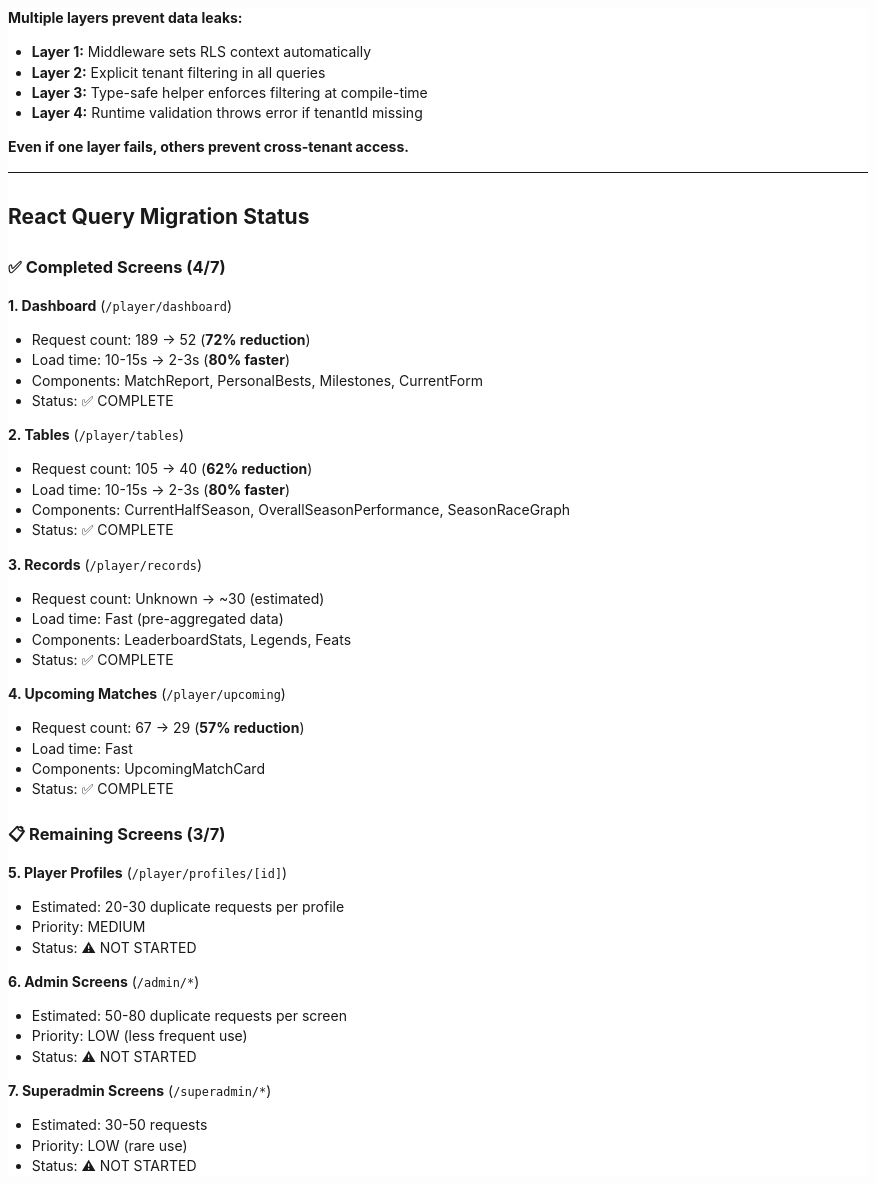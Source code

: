 **Multiple layers prevent data leaks:**
- **Layer 1:** Middleware sets RLS context automatically
- **Layer 2:** Explicit tenant filtering in all queries
- **Layer 3:** Type-safe helper enforces filtering at compile-time
- **Layer 4:** Runtime validation throws error if tenantId missing

**Even if one layer fails, others prevent cross-tenant access.**

---

## React Query Migration Status

### ✅ Completed Screens (4/7)

**1. Dashboard** (`/player/dashboard`)
- Request count: 189 → 52 (**72% reduction**)
- Load time: 10-15s → 2-3s (**80% faster**)
- Components: MatchReport, PersonalBests, Milestones, CurrentForm
- Status: ✅ COMPLETE

**2. Tables** (`/player/tables`)
- Request count: 105 → 40 (**62% reduction**)
- Load time: 10-15s → 2-3s (**80% faster**)
- Components: CurrentHalfSeason, OverallSeasonPerformance, SeasonRaceGraph
- Status: ✅ COMPLETE

**3. Records** (`/player/records`)
- Request count: Unknown → ~30 (estimated)
- Load time: Fast (pre-aggregated data)
- Components: LeaderboardStats, Legends, Feats
- Status: ✅ COMPLETE

**4. Upcoming Matches** (`/player/upcoming`)
- Request count: 67 → 29 (**57% reduction**)
- Load time: Fast
- Components: UpcomingMatchCard
- Status: ✅ COMPLETE

### 📋 Remaining Screens (3/7)

**5. Player Profiles** (`/player/profiles/[id]`)
- Estimated: 20-30 duplicate requests per profile
- Priority: MEDIUM
- Status: ⚠️ NOT STARTED

**6. Admin Screens** (`/admin/*`)
- Estimated: 50-80 duplicate requests per screen
- Priority: LOW (less frequent use)
- Status: ⚠️ NOT STARTED

**7. Superadmin Screens** (`/superadmin/*`)
- Estimated: 30-50 requests
- Priority: LOW (rare use)
- Status: ⚠️ NOT STARTED
